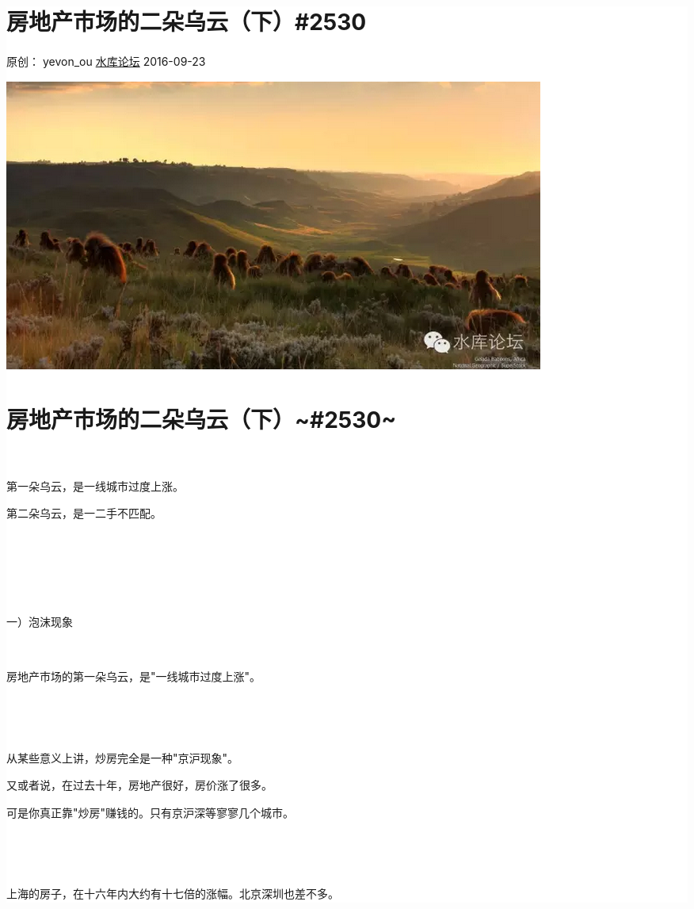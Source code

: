 # 房地产市场的二朵乌云（下）\#2530

原创： yevon\_ou [水库论坛](/) 2016-09-23

![](../img/2530/media/image1.png)

房地产市场的二朵乌云（下）~\#2530~
==============================================================================================================================

 

第一朵乌云，是一线城市过度上涨。

第二朵乌云，是一二手不匹配。

 

 

 

一）泡沫现象

 

房地产市场的第一朵乌云，是"一线城市过度上涨"。

 

 

从某些意义上讲，炒房完全是一种"京沪现象"。

又或者说，在过去十年，房地产很好，房价涨了很多。

可是你真正靠"炒房"赚钱的。只有京沪深等寥寥几个城市。

 

 

上海的房子，在十六年内大约有十七倍的涨幅。北京深圳也差不多。
